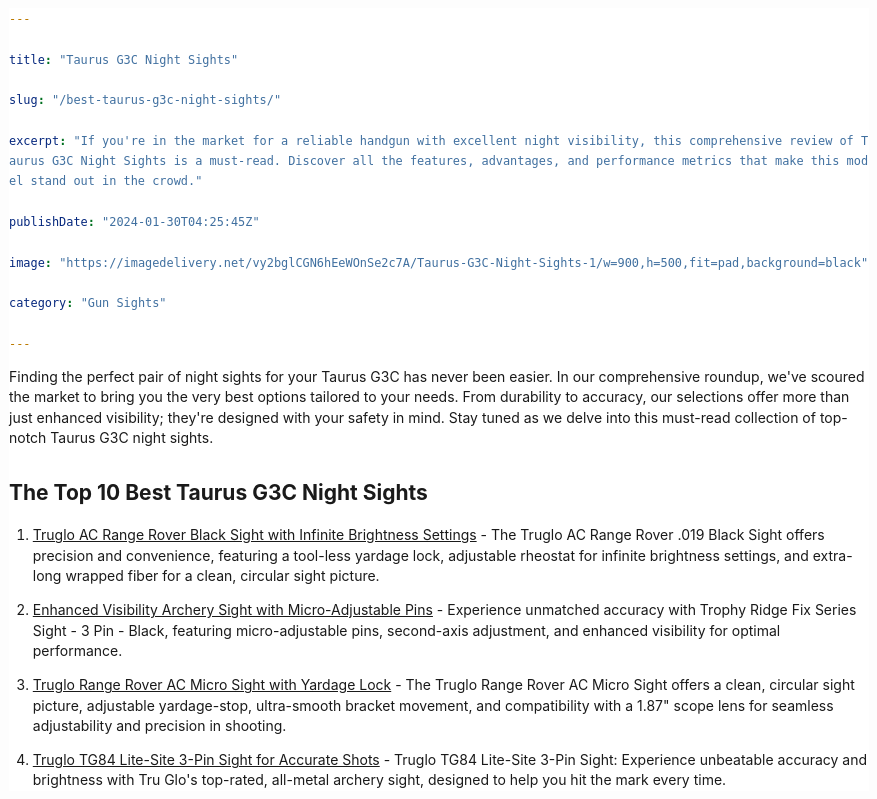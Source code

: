 ```yaml
---

title: "Taurus G3C Night Sights"

slug: "/best-taurus-g3c-night-sights/"

excerpt: "If you're in the market for a reliable handgun with excellent night visibility, this comprehensive review of Taurus G3C Night Sights is a must-read. Discover all the features, advantages, and performance metrics that make this model stand out in the crowd."

publishDate: "2024-01-30T04:25:45Z"

image: "https://imagedelivery.net/vy2bglCGN6hEeWOnSe2c7A/Taurus-G3C-Night-Sights-1/w=900,h=500,fit=pad,background=black"

category: "Gun Sights"

---
```


Finding the perfect pair of night sights for your Taurus G3C has never been easier. In our comprehensive roundup, we've scoured the market to bring you the very best options tailored to your needs. From durability to accuracy, our selections offer more than just enhanced visibility; they're designed with your safety in mind. Stay tuned as we delve into this must-read collection of top-notch Taurus G3C night sights. 


## The Top 10 Best Taurus G3C Night Sights

1. [Truglo AC Range Rover Black Sight with Infinite Brightness Settings](https://serp.ly/@universityofguns/amazon/taurus-g3c-night-sights?utm_source=universityofguns&utm_medium=website&utm_campaign=universityofguns.com&utm_content=taurus-g3c-night-sights&utm_term=truglo-ac-range-rover-black-sight-with-infinite-brightness-settings) - The Truglo AC Range Rover .019 Black Sight offers precision and convenience, featuring a tool-less yardage lock, adjustable rheostat for infinite brightness settings, and extra-long wrapped fiber for a clean, circular sight picture.

2. [Enhanced Visibility Archery Sight with Micro-Adjustable Pins](https://serp.ly/@universityofguns/amazon/taurus-g3c-night-sights?utm_source=universityofguns&utm_medium=website&utm_campaign=universityofguns.com&utm_content=taurus-g3c-night-sights&utm_term=enhanced-visibility-archery-sight-with-micro-adjustable-pins) - Experience unmatched accuracy with Trophy Ridge Fix Series Sight - 3 Pin - Black, featuring micro-adjustable pins, second-axis adjustment, and enhanced visibility for optimal performance.

3. [Truglo Range Rover AC Micro Sight with Yardage Lock](https://serp.ly/@universityofguns/amazon/taurus-g3c-night-sights?utm_source=universityofguns&utm_medium=website&utm_campaign=universityofguns.com&utm_content=taurus-g3c-night-sights&utm_term=truglo-range-rover-ac-micro-sight-with-yardage-lock) - The Truglo Range Rover AC Micro Sight offers a clean, circular sight picture, adjustable yardage-stop, ultra-smooth bracket movement, and compatibility with a 1.87" scope lens for seamless adjustability and precision in shooting.

4. [Truglo TG84 Lite-Site 3-Pin Sight for Accurate Shots](https://serp.ly/@universityofguns/amazon/taurus-g3c-night-sights?utm_source=universityofguns&utm_medium=website&utm_campaign=universityofguns.com&utm_content=taurus-g3c-night-sights&utm_term=truglo-tg84-lite-site-3-pin-sight-for-accurate-shots) - Truglo TG84 Lite-Site 3-Pin Sight: Experience unbeatable accuracy and brightness with Tru Glo's top-rated, all-metal archery sight, designed to help you hit the mark every time.
